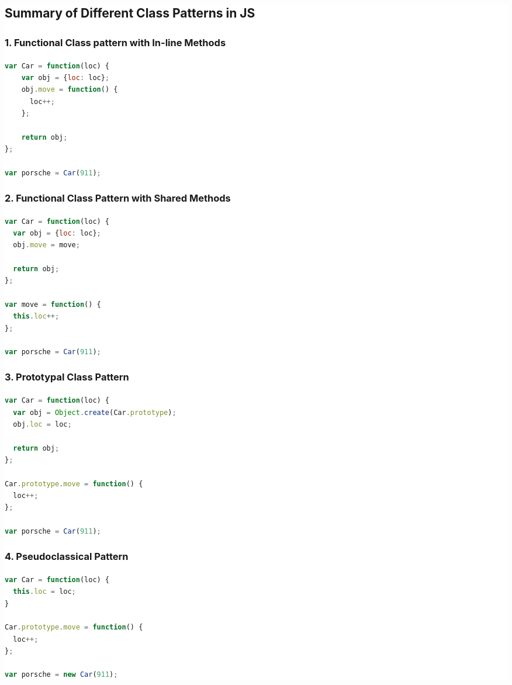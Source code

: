 
## Summary of Different Class Patterns in JS

### 1. Functional Class pattern with In-line Methods
```js
var Car = function(loc) {
    var obj = {loc: loc};
    obj.move = function() {
      loc++;
    };

    return obj;
};

var porsche = Car(911);
```

### 2. Functional Class Pattern with Shared Methods
```js
var Car = function(loc) {
  var obj = {loc: loc};
  obj.move = move;

  return obj;
};

var move = function() {
  this.loc++;
};

var porsche = Car(911);
```

### 3. Prototypal Class Pattern
```js
var Car = function(loc) {
  var obj = Object.create(Car.prototype);
  obj.loc = loc;

  return obj;
};

Car.prototype.move = function() {
  loc++;
};

var porsche = Car(911);
```

### 4. Pseudoclassical Pattern
```js
var Car = function(loc) {
  this.loc = loc;
}

Car.prototype.move = function() {
  loc++;
};

var porsche = new Car(911);
```
